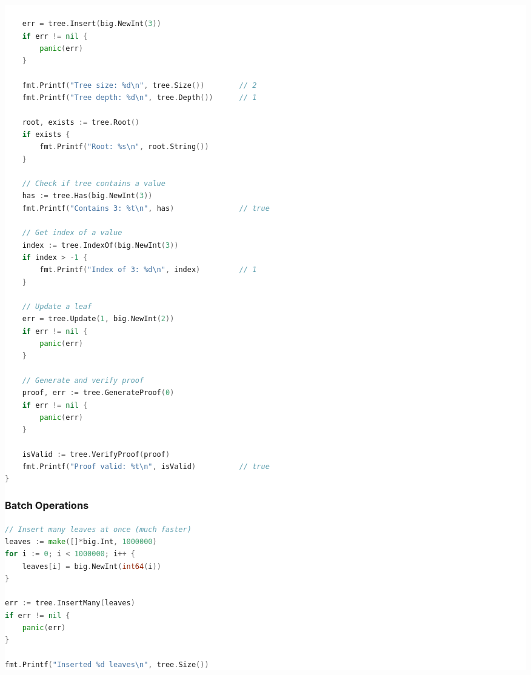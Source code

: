 ```go
    
    err = tree.Insert(big.NewInt(3))
    if err != nil {
        panic(err)
    }

    fmt.Printf("Tree size: %d\n", tree.Size())        // 2
    fmt.Printf("Tree depth: %d\n", tree.Depth())      // 1
    
    root, exists := tree.Root()
    if exists {
        fmt.Printf("Root: %s\n", root.String())
    }

    // Check if tree contains a value
    has := tree.Has(big.NewInt(3))
    fmt.Printf("Contains 3: %t\n", has)               // true

    // Get index of a value
    index := tree.IndexOf(big.NewInt(3))
    if index > -1 {
        fmt.Printf("Index of 3: %d\n", index)         // 1
    }

    // Update a leaf
    err = tree.Update(1, big.NewInt(2))
    if err != nil {
        panic(err)
    }

    // Generate and verify proof
    proof, err := tree.GenerateProof(0)
    if err != nil {
        panic(err)
    }
    
    isValid := tree.VerifyProof(proof)
    fmt.Printf("Proof valid: %t\n", isValid)          // true
}
```

### Batch Operations

```go
// Insert many leaves at once (much faster)
leaves := make([]*big.Int, 1000000)
for i := 0; i < 1000000; i++ {
    leaves[i] = big.NewInt(int64(i))
}

err := tree.InsertMany(leaves)
if err != nil {
    panic(err)
}

fmt.Printf("Inserted %d leaves\n", tree.Size())
```
